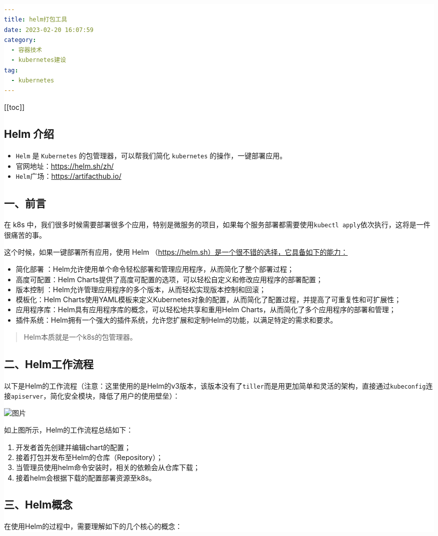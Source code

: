 ```yaml
---
title: helm打包工具
date: 2023-02-20 16:07:59
category: 
  - 容器技术
  - kubernetes建设
tag: 
  - kubernetes
---
```



[[toc]]

## Helm 介绍

- `Helm` 是 `Kubernetes` 的包管理器，可以帮我们简化 `kubernetes` 的操作，一键部署应用。
- 官网地址：<https://helm.sh/zh/>
- `Helm`广场：<https://artifacthub.io/>

## 一、前言

在 k8s 中，我们很多时候需要部署很多个应用，特别是微服务的项目，如果每个服务部署都需要使用`kubectl apply`依次执行，这将是一件很痛苦的事。

这个时候，如果一键部署所有应用，使用 Helm （<https://helm.sh）是一个很不错的选择，它具备如下的能力：>

- 简化部署 ：Helm允许使用单个命令轻松部署和管理应用程序，从而简化了整个部署过程；
- 高度可配置：Helm Charts提供了高度可配置的选项，可以轻松自定义和修改应用程序的部署配置；
- 版本控制 ：Helm允许管理应用程序的多个版本，从而轻松实现版本控制和回滚；
- 模板化：Helm Charts使用YAML模板来定义Kubernetes对象的配置，从而简化了配置过程，并提高了可重复性和可扩展性；
- 应用程序库：Helm具有应用程序库的概念，可以轻松地共享和重用Helm Charts，从而简化了多个应用程序的部署和管理；
- 插件系统：Helm拥有一个强大的插件系统，允许您扩展和定制Helm的功能，以满足特定的需求和要求。

> Helm本质就是一个k8s的包管理器。

## 二、Helm工作流程

以下是Helm的工作流程（注意：这里使用的是Helm的v3版本，该版本没有了`tiller`而是用更加简单和灵活的架构，直接通过`kubeconfig`连接`apiserver`，简化安全模块，降低了用户的使用壁垒）：

![图片](https://mmbiz.qpic.cn/mmbiz_png/y2S9bsiaVEGpWaP6w4esgvU8ib3vicyS8rxXcFtlHmc4ia8FV8Syl8ibV1VBFUia6PwJseHsg1QqTWyFXOxRqgBAib7pw/640?wx_fmt=png&wxfrom=5&wx_lazy=1&wx_co=1)

如上图所示，Helm的工作流程总结如下：

1. 开发者首先创建并编辑chart的配置；
2. 接着打包并发布至Helm的仓库（Repository）；
3. 当管理员使用helm命令安装时，相关的依赖会从仓库下载；
4. 接着helm会根据下载的配置部署资源至k8s。

## 三、Helm概念

在使用Helm的过程中，需要理解如下的几个核心的概念：
